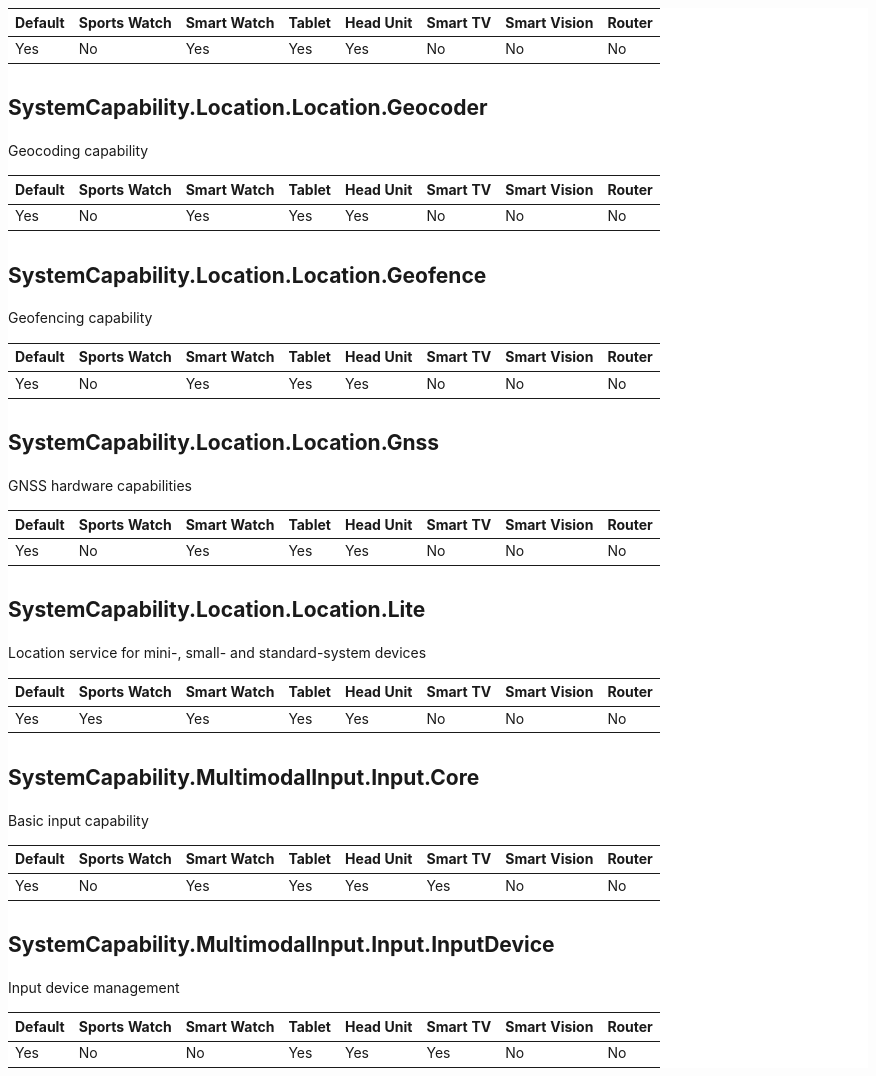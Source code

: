 | Default | Sports Watch| Smart Watch| Tablet | Head Unit | Smart TV| Smart Vision | Router |
| ------- | --- | --- | --- | --- | --- | ------------ | ------ |
| Yes      | No  | Yes  | Yes  | Yes  | No  | No           | No     |

## SystemCapability.Location.Location.Geocoder

Geocoding capability

| Default | Sports Watch| Smart Watch| Tablet | Head Unit | Smart TV| Smart Vision | Router |
| ------- | --- | --- | --- | --- | --- | ------------ | ------ |
| Yes      | No  | Yes  | Yes  | Yes  | No  | No           | No     |

## SystemCapability.Location.Location.Geofence

Geofencing capability

| Default | Sports Watch| Smart Watch| Tablet | Head Unit | Smart TV| Smart Vision | Router |
| ------- | --- | --- | --- | --- | --- | ------------ | ------ |
| Yes      | No  | Yes  | Yes  | Yes  | No  | No           | No     |

## SystemCapability.Location.Location.Gnss

GNSS hardware capabilities

| Default | Sports Watch| Smart Watch| Tablet | Head Unit | Smart TV| Smart Vision | Router |
| ------- | --- | --- | --- | --- | --- | ------------ | ------ |
| Yes      | No  | Yes  | Yes  | Yes  | No  | No           | No     |

## SystemCapability.Location.Location.Lite

Location service for mini-, small- and standard-system devices

| Default | Sports Watch| Smart Watch| Tablet | Head Unit | Smart TV| Smart Vision | Router |
| ------- | --- | --- | --- | --- | --- | ------------ | ------ |
| Yes      | Yes  | Yes  | Yes  | Yes  | No  | No           | No     |

## SystemCapability.MultimodalInput.Input.Core

Basic input capability

| Default | Sports Watch| Smart Watch| Tablet | Head Unit | Smart TV| Smart Vision | Router |
| ------- | --- | --- | --- | --- | --- | ------------ | ------ |
| Yes      | No  | Yes  | Yes  | Yes  | Yes  | No           | No     |

## SystemCapability.MultimodalInput.Input.InputDevice

Input device management

| Default | Sports Watch| Smart Watch| Tablet | Head Unit | Smart TV| Smart Vision | Router |
| ------- | --- | --- | --- | --- | --- | ------------ | ------ |
| Yes      | No  | No  | Yes  | Yes  | Yes  | No           | No     |
